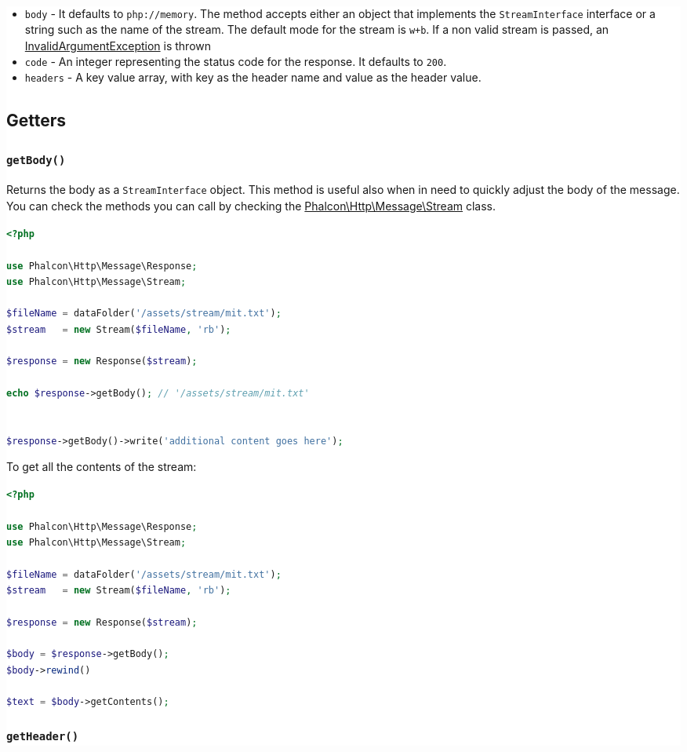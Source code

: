 - `body` - It defaults to `php://memory`. The method accepts either an object that implements the `StreamInterface` interface or a string such as the name of the stream. The default mode for the stream is `w+b`. If a non valid stream is passed, an [InvalidArgumentException][http-message-exception-invalidargumentexception] is thrown
- `code`  - An integer representing the status code for the response. It defaults to `200`.
- `headers`  - A key value array, with key as the header name and value as the header value.

## Getters

### `getBody()`

Returns the body as a `StreamInterface` object. This method is useful also when in need to quickly adjust the body of the message. You can check the methods you can call by checking the [Phalcon\Http\Message\Stream](http-stream) class.

```php
<?php

use Phalcon\Http\Message\Response;
use Phalcon\Http\Message\Stream;

$fileName = dataFolder('/assets/stream/mit.txt');
$stream   = new Stream($fileName, 'rb');

$response = new Response($stream);

echo $response->getBody(); // '/assets/stream/mit.txt'


$response->getBody()->write('additional content goes here');
```

To get all the contents of the stream:

```php
<?php

use Phalcon\Http\Message\Response;
use Phalcon\Http\Message\Stream;

$fileName = dataFolder('/assets/stream/mit.txt');
$stream   = new Stream($fileName, 'rb');

$response = new Response($stream);

$body = $response->getBody();
$body->rewind()

$text = $body->getContents();
```

### `getHeader()`


[php-fig]: https://www.php-fig.org/
[psr-7]: https://www.php-fig.org/psr/psr-7/
[http-message-response]: api/phalcon_http#http-message-response
[rfc-7231]: https://tools.ietf.org/html/rfc7231#section-6
[http-message-exception-invalidargumentexception]: api/phalcon_http#http-message-exception-invalidargumentexception